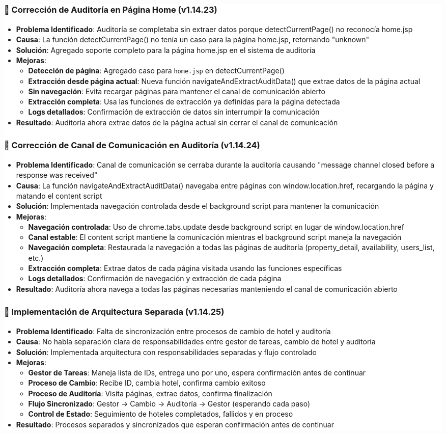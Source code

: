 ### **🔧 Corrección de Auditoría en Página Home (v1.14.23)**
- **Problema Identificado**: Auditoría se completaba sin extraer datos porque detectCurrentPage() no reconocía home.jsp
- **Causa**: La función detectCurrentPage() no tenía un caso para la página home.jsp, retornando "unknown"
- **Solución**: Agregado soporte completo para la página home.jsp en el sistema de auditoría
- **Mejoras**:
  - **Detección de página**: Agregado caso para `home.jsp` en detectCurrentPage()
  - **Extracción desde página actual**: Nueva función navigateAndExtractAuditData() que extrae datos de la página actual
  - **Sin navegación**: Evita recargar páginas para mantener el canal de comunicación abierto
  - **Extracción completa**: Usa las funciones de extracción ya definidas para la página detectada
  - **Logs detallados**: Confirmación de extracción de datos sin interrumpir la comunicación
- **Resultado**: Auditoría ahora extrae datos de la página actual sin cerrar el canal de comunicación

### **🔧 Corrección de Canal de Comunicación en Auditoría (v1.14.24)**
- **Problema Identificado**: Canal de comunicación se cerraba durante la auditoría causando "message channel closed before a response was received"
- **Causa**: La función navigateAndExtractAuditData() navegaba entre páginas con window.location.href, recargando la página y matando el content script
- **Solución**: Implementada navegación controlada desde el background script para mantener la comunicación
- **Mejoras**:
  - **Navegación controlada**: Uso de chrome.tabs.update desde background script en lugar de window.location.href
  - **Canal estable**: El content script mantiene la comunicación mientras el background script maneja la navegación
  - **Navegación completa**: Restaurada la navegación a todas las páginas de auditoría (property_detail, availability, users_list, etc.)
  - **Extracción completa**: Extrae datos de cada página visitada usando las funciones específicas
  - **Logs detallados**: Confirmación de navegación y extracción de cada página
- **Resultado**: Auditoría ahora navega a todas las páginas necesarias manteniendo el canal de comunicación abierto

### **🔧 Implementación de Arquitectura Separada (v1.14.25)**
- **Problema Identificado**: Falta de sincronización entre procesos de cambio de hotel y auditoría
- **Causa**: No había separación clara de responsabilidades entre gestor de tareas, cambio de hotel y auditoría
- **Solución**: Implementada arquitectura con responsabilidades separadas y flujo controlado
- **Mejoras**:
  - **Gestor de Tareas**: Maneja lista de IDs, entrega uno por uno, espera confirmación antes de continuar
  - **Proceso de Cambio**: Recibe ID, cambia hotel, confirma cambio exitoso
  - **Proceso de Auditoría**: Visita páginas, extrae datos, confirma finalización
  - **Flujo Sincronizado**: Gestor → Cambio → Auditoría → Gestor (esperando cada paso)
  - **Control de Estado**: Seguimiento de hoteles completados, fallidos y en proceso
- **Resultado**: Procesos separados y sincronizados que esperan confirmación antes de continuar
